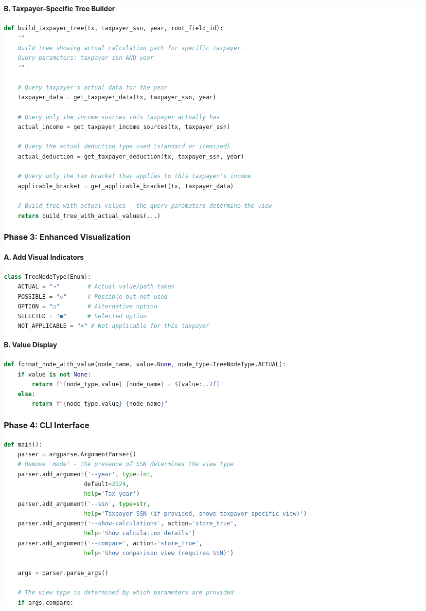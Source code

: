 #### B. Taxpayer-Specific Tree Builder
```python
def build_taxpayer_tree(tx, taxpayer_ssn, year, root_field_id):
    """
    Build tree showing actual calculation path for specific taxpayer.
    Query parameters: taxpayer_ssn AND year
    """
    
    # Query taxpayer's actual data for the year
    taxpayer_data = get_taxpayer_data(tx, taxpayer_ssn, year)
    
    # Query only the income sources this taxpayer actually has
    actual_income = get_taxpayer_income_sources(tx, taxpayer_ssn)
    
    # Query the actual deduction type used (standard or itemized)
    actual_deduction = get_taxpayer_deduction(tx, taxpayer_ssn, year)
    
    # Query only the tax bracket that applies to this taxpayer's income
    applicable_bracket = get_applicable_bracket(tx, taxpayer_data)
    
    # Build tree with actual values - the query parameters determine the view
    return build_tree_with_actual_values(...)
```

### Phase 3: Enhanced Visualization

#### A. Add Visual Indicators
```python
class TreeNodeType(Enum):
    ACTUAL = "→"        # Actual value/path taken
    POSSIBLE = "◇"      # Possible but not used
    OPTION = "○"        # Alternative option
    SELECTED = "●"      # Selected option
    NOT_APPLICABLE = "×" # Not applicable for this taxpayer
```

#### B. Value Display
```python
def format_node_with_value(node_name, value=None, node_type=TreeNodeType.ACTUAL):
    if value is not None:
        return f"{node_type.value} {node_name} = ${value:,.2f}"
    else:
        return f"{node_type.value} {node_name}"
```

### Phase 4: CLI Interface

```python
def main():
    parser = argparse.ArgumentParser()
    # Remove 'mode' - the presence of SSN determines the view type
    parser.add_argument('--year', type=int, 
                       default=2024,
                       help='Tax year')
    parser.add_argument('--ssn', type=str,
                       help='Taxpayer SSN (if provided, shows taxpayer-specific view)')
    parser.add_argument('--show-calculations', action='store_true',
                       help='Show calculation details')
    parser.add_argument('--compare', action='store_true',
                       help='Show comparison view (requires SSN)')
    
    args = parser.parse_args()
    
    # The view type is determined by which parameters are provided
    if args.compare:
```